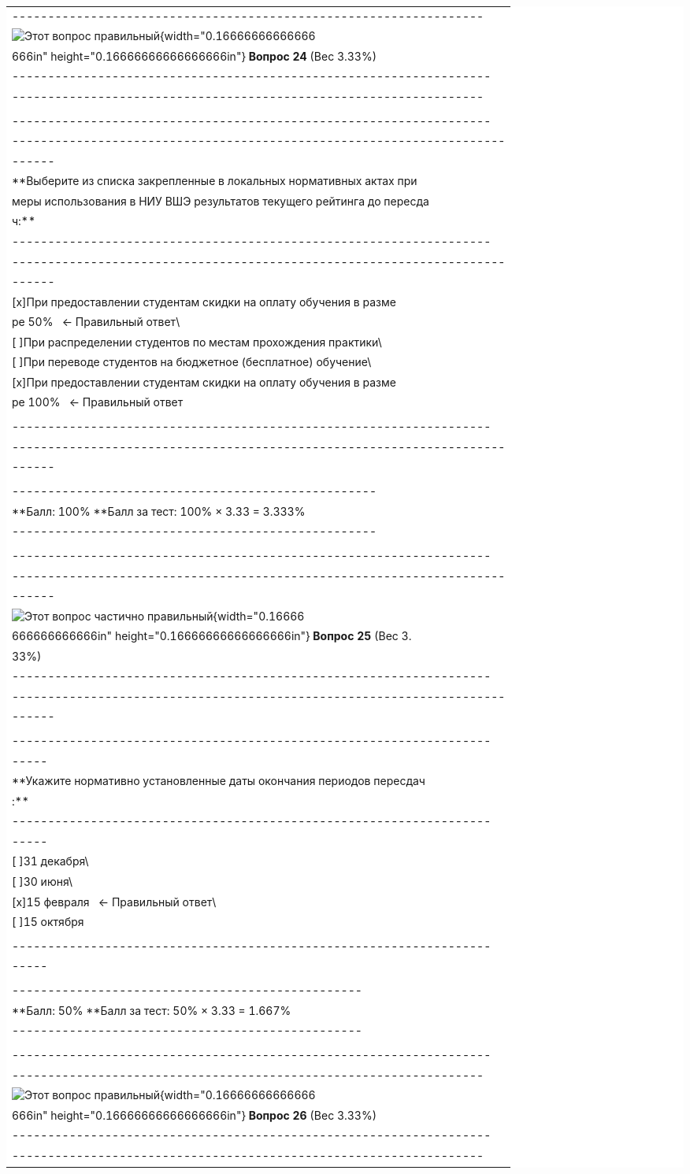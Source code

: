|                                                                       |
|   ------------------------------------------------------------------- |
| ------------------------------------------------------------------    |
|   ![Этот вопрос правильный](media/image1.gif){width="0.16666666666666 |
| 666in" height="0.16666666666666666in"} **Вопрос 24** (Вес 3.33%)      |
|   ------------------------------------------------------------------- |
| ------------------------------------------------------------------    |
|                                                                       |
|   ------------------------------------------------------------------- |
| --------------------------------------------------------------------- |
| ------                                                                |
|   **Выберите из списка закрепленные в локальных нормативных актах при |
| меры использования в НИУ ВШЭ результатов текущего рейтинга до пересда |
| ч:**                                                                  |
|   ------------------------------------------------------------------- |
| --------------------------------------------------------------------- |
| ------                                                                |
|   \[x\]При предоставлении студентам скидки на оплату обучения в разме |
| ре 50%   ← Правильный ответ\                                          |
|   \[ \]При распределении студентов по местам прохождения практики\    |
|   \[ \]При переводе студентов на бюджетное (бесплатное) обучение\     |
|   \[x\]При предоставлении студентам скидки на оплату обучения в разме |
| ре 100%   ← Правильный ответ                                          |
|                                                                       |
|   ------------------------------------------------------------------- |
| --------------------------------------------------------------------- |
| ------                                                                |
|                                                                       |
|   ---------------------------------------------------                 |
|   **Балл: 100% **Балл за тест: 100% × 3.33 = 3.333%                   |
|   ---------------------------------------------------                 |
|                                                                       |
|   ------------------------------------------------------------------- |
| --------------------------------------------------------------------- |
| ------                                                                |
|   ![Этот вопрос частично правильный](media/image1.gif){width="0.16666 |
| 666666666666in" height="0.16666666666666666in"} **Вопрос 25** (Вес 3. |
| 33%)                                                                  |
|   ------------------------------------------------------------------- |
| --------------------------------------------------------------------- |
| ------                                                                |
|                                                                       |
|   ------------------------------------------------------------------- |
| -----                                                                 |
|   **Укажите нормативно установленные даты окончания периодов пересдач |
| :**                                                                   |
|   ------------------------------------------------------------------- |
| -----                                                                 |
|   \[ \]31 декабря\                                                    |
|   \[ \]30 июня\                                                       |
|   \[x\]15 февраля   ← Правильный ответ\                               |
|   \[ \]15 октября                                                     |
|                                                                       |
|   ------------------------------------------------------------------- |
| -----                                                                 |
|                                                                       |
|   -------------------------------------------------                   |
|   **Балл: 50% **Балл за тест: 50% × 3.33 = 1.667%                     |
|   -------------------------------------------------                   |
|                                                                       |
|   ------------------------------------------------------------------- |
| ------------------------------------------------------------------    |
|   ![Этот вопрос правильный](media/image1.gif){width="0.16666666666666 |
| 666in" height="0.16666666666666666in"} **Вопрос 26** (Вес 3.33%)      |
|   ------------------------------------------------------------------- |
| ------------------------------------------------------------------    |